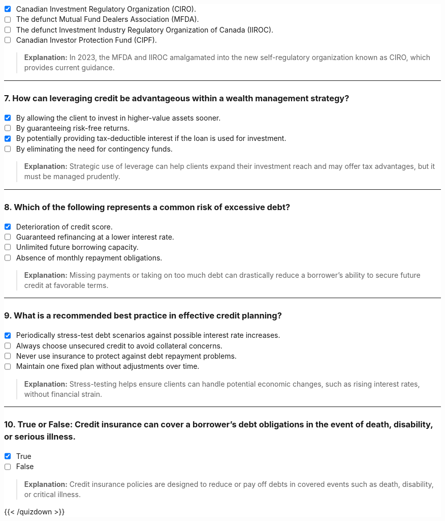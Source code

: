 - [x] Canadian Investment Regulatory Organization (CIRO).
- [ ] The defunct Mutual Fund Dealers Association (MFDA).
- [ ] The defunct Investment Industry Regulatory Organization of Canada (IIROC).
- [ ] Canadian Investor Protection Fund (CIPF).

> **Explanation:** In 2023, the MFDA and IIROC amalgamated into the new self-regulatory organization known as CIRO, which provides current guidance.

---

### 7. How can leveraging credit be advantageous within a wealth management strategy?

- [x] By allowing the client to invest in higher-value assets sooner.
- [ ] By guaranteeing risk-free returns.
- [x] By potentially providing tax-deductible interest if the loan is used for investment.
- [ ] By eliminating the need for contingency funds.

> **Explanation:** Strategic use of leverage can help clients expand their investment reach and may offer tax advantages, but it must be managed prudently.

---

### 8. Which of the following represents a common risk of excessive debt?

- [x] Deterioration of credit score.
- [ ] Guaranteed refinancing at a lower interest rate.
- [ ] Unlimited future borrowing capacity.
- [ ] Absence of monthly repayment obligations.

> **Explanation:** Missing payments or taking on too much debt can drastically reduce a borrower’s ability to secure future credit at favorable terms.

---

### 9. What is a recommended best practice in effective credit planning?

- [x] Periodically stress-test debt scenarios against possible interest rate increases.
- [ ] Always choose unsecured credit to avoid collateral concerns.
- [ ] Never use insurance to protect against debt repayment problems.
- [ ] Maintain one fixed plan without adjustments over time.

> **Explanation:** Stress-testing helps ensure clients can handle potential economic changes, such as rising interest rates, without financial strain.

---

### 10. True or False: Credit insurance can cover a borrower’s debt obligations in the event of death, disability, or serious illness.

- [x] True
- [ ] False

> **Explanation:** Credit insurance policies are designed to reduce or pay off debts in covered events such as death, disability, or critical illness.

{{< /quizdown >}}
